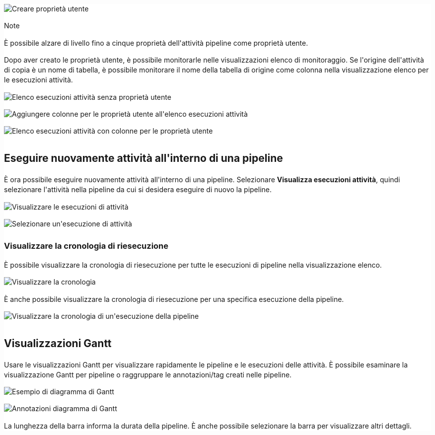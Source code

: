 ![Creare proprietà utente](media/monitor-visually/monitor-user-properties-image1.png)

> [!NOTE]
> È possibile alzare di livello fino a cinque proprietà dell'attività pipeline come proprietà utente.

Dopo aver creato le proprietà utente, è possibile monitorarle nelle visualizzazioni elenco di monitoraggio. Se l'origine dell'attività di copia è un nome di tabella, è possibile monitorare il nome della tabella di origine come colonna nella visualizzazione elenco per le esecuzioni attività.

![Elenco esecuzioni attività senza proprietà utente](media/monitor-visually/monitor-user-properties-image2.png)

![Aggiungere colonne per le proprietà utente all'elenco esecuzioni attività](media/monitor-visually/monitor-user-properties-image3.png)

![Elenco esecuzioni attività con colonne per le proprietà utente](media/monitor-visually/monitor-user-properties-image4.png)

## <a name="rerun-activities-inside-a-pipeline"></a>Eseguire nuovamente attività all'interno di una pipeline

È ora possibile eseguire nuovamente attività all'interno di una pipeline. Selezionare **Visualizza esecuzioni attività**, quindi selezionare l'attività nella pipeline da cui si desidera eseguire di nuovo la pipeline.

![Visualizzare le esecuzioni di attività](media/monitor-visually/rerun-activities-image1.png)

![Selezionare un'esecuzione di attività](media/monitor-visually/rerun-activities-image2.png)

### <a name="view-rerun-history"></a>Visualizzare la cronologia di riesecuzione

È possibile visualizzare la cronologia di riesecuzione per tutte le esecuzioni di pipeline nella visualizzazione elenco.

![Visualizzare la cronologia](media/monitor-visually/rerun-history-image1.png)

È anche possibile visualizzare la cronologia di riesecuzione per una specifica esecuzione della pipeline.

![Visualizzare la cronologia di un'esecuzione della pipeline](media/monitor-visually/rerun-history-image2.png)

## <a name="gantt-views"></a>Visualizzazioni Gantt

Usare le visualizzazioni Gantt per visualizzare rapidamente le pipeline e le esecuzioni delle attività. È possibile esaminare la visualizzazione Gantt per pipeline o raggruppare le annotazioni/tag creati nelle pipeline.

![Esempio di diagramma di Gantt](media/monitor-visually/gantt1.png)

![Annotazioni diagramma di Gantt](media/monitor-visually/gantt2.png)

La lunghezza della barra informa la durata della pipeline. È anche possibile selezionare la barra per visualizzare altri dettagli.
